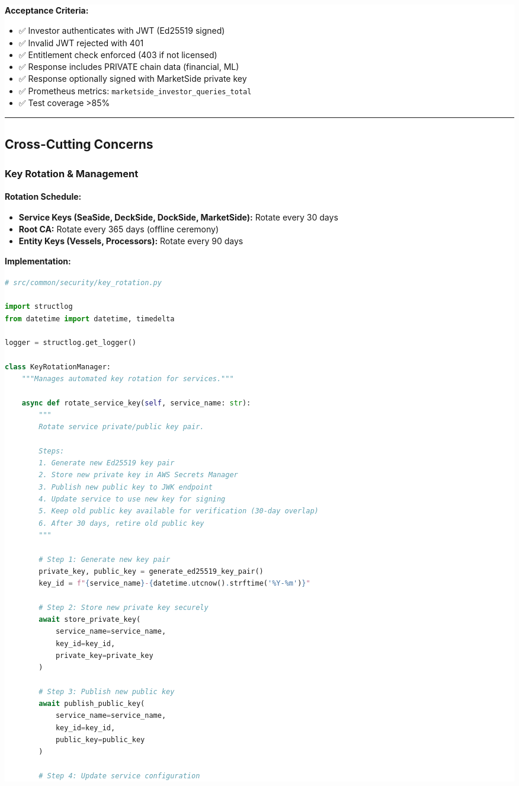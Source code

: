 **Acceptance Criteria:**
- ✅ Investor authenticates with JWT (Ed25519 signed)
- ✅ Invalid JWT rejected with 401
- ✅ Entitlement check enforced (403 if not licensed)
- ✅ Response includes PRIVATE chain data (financial, ML)
- ✅ Response optionally signed with MarketSide private key
- ✅ Prometheus metrics: `marketside_investor_queries_total`
- ✅ Test coverage >85%

---

## Cross-Cutting Concerns

### Key Rotation & Management

**Rotation Schedule:**
- **Service Keys (SeaSide, DeckSide, DockSide, MarketSide):** Rotate every 30 days
- **Root CA:** Rotate every 365 days (offline ceremony)
- **Entity Keys (Vessels, Processors):** Rotate every 90 days

**Implementation:**
```python
# src/common/security/key_rotation.py

import structlog
from datetime import datetime, timedelta

logger = structlog.get_logger()

class KeyRotationManager:
    """Manages automated key rotation for services."""
    
    async def rotate_service_key(self, service_name: str):
        """
        Rotate service private/public key pair.
        
        Steps:
        1. Generate new Ed25519 key pair
        2. Store new private key in AWS Secrets Manager
        3. Publish new public key to JWK endpoint
        4. Update service to use new key for signing
        5. Keep old public key available for verification (30-day overlap)
        6. After 30 days, retire old public key
        """
        
        # Step 1: Generate new key pair
        private_key, public_key = generate_ed25519_key_pair()
        key_id = f"{service_name}-{datetime.utcnow().strftime('%Y-%m')}"
        
        # Step 2: Store new private key securely
        await store_private_key(
            service_name=service_name,
            key_id=key_id,
            private_key=private_key
        )
        
        # Step 3: Publish new public key
        await publish_public_key(
            service_name=service_name,
            key_id=key_id,
            public_key=public_key
        )
        
        # Step 4: Update service configuration
```